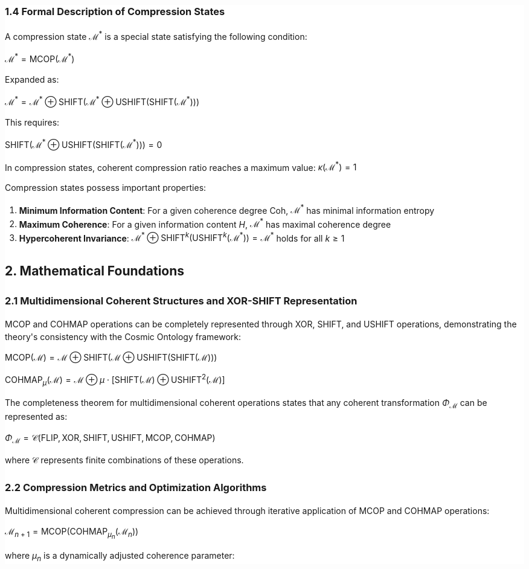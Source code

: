 ### 1.4 Formal Description of Compression States

A compression state $`\mathcal{M}^*`$ is a special state satisfying the following condition:

$`\mathcal{M}^* = \text{MCOP}(\mathcal{M}^*)`$

Expanded as:

$`\mathcal{M}^* = \mathcal{M}^* \oplus \text{SHIFT}(\mathcal{M}^* \oplus \text{USHIFT}(\text{SHIFT}(\mathcal{M}^*)))`$

This requires:

$`\text{SHIFT}(\mathcal{M}^* \oplus \text{USHIFT}(\text{SHIFT}(\mathcal{M}^*))) = 0`$

In compression states, coherent compression ratio reaches a maximum value: $`\kappa(\mathcal{M}^*) = 1`$

Compression states possess important properties:
1. **Minimum Information Content**: For a given coherence degree $`\text{Coh}`$, $`\mathcal{M}^*`$ has minimal information entropy
2. **Maximum Coherence**: For a given information content $`H`$, $`\mathcal{M}^*`$ has maximal coherence degree
3. **Hypercoherent Invariance**: $`\mathcal{M}^* \oplus \text{SHIFT}^k(\text{USHIFT}^k(\mathcal{M}^*)) = \mathcal{M}^*`$ holds for all $`k \geq 1`$

## 2. Mathematical Foundations

### 2.1 Multidimensional Coherent Structures and XOR-SHIFT Representation

MCOP and COHMAP operations can be completely represented through XOR, SHIFT, and USHIFT operations, demonstrating the theory's consistency with the Cosmic Ontology framework:

$`\text{MCOP}(\mathcal{M}) = \mathcal{M} \oplus \text{SHIFT}(\mathcal{M} \oplus \text{USHIFT}(\text{SHIFT}(\mathcal{M})))`$

$`\text{COHMAP}_{\mu}(\mathcal{M}) = \mathcal{M} \oplus \mu \cdot [\text{SHIFT}(\mathcal{M}) \oplus \text{USHIFT}^2(\mathcal{M})]`$

The completeness theorem for multidimensional coherent operations states that any coherent transformation $`\Phi_{\mathcal{M}}`$ can be represented as:

$`\Phi_{\mathcal{M}} = \mathcal{C}(\text{FLIP}, \text{XOR}, \text{SHIFT}, \text{USHIFT}, \text{MCOP}, \text{COHMAP})`$

where $`\mathcal{C}`$ represents finite combinations of these operations.

### 2.2 Compression Metrics and Optimization Algorithms

Multidimensional coherent compression can be achieved through iterative application of MCOP and COHMAP operations:

$`\mathcal{M}_{n+1} = \text{MCOP}(\text{COHMAP}_{\mu_n}(\mathcal{M}_n))`$

where $`\mu_n`$ is a dynamically adjusted coherence parameter:
